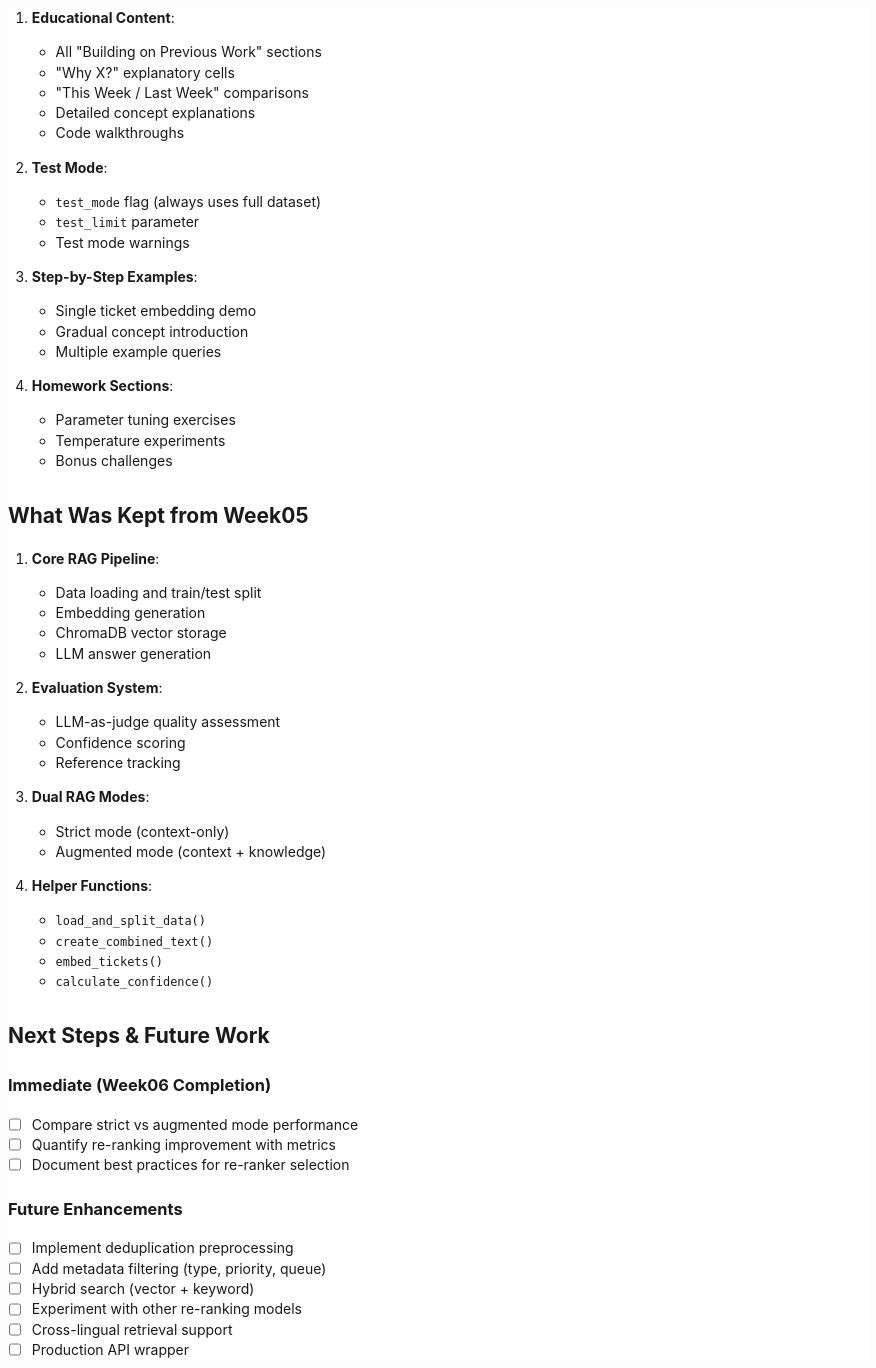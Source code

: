 1. **Educational Content**:
   - All "Building on Previous Work" sections
   - "Why X?" explanatory cells
   - "This Week / Last Week" comparisons
   - Detailed concept explanations
   - Code walkthroughs

2. **Test Mode**:
   - `test_mode` flag (always uses full dataset)
   - `test_limit` parameter
   - Test mode warnings

3. **Step-by-Step Examples**:
   - Single ticket embedding demo
   - Gradual concept introduction
   - Multiple example queries

4. **Homework Sections**:
   - Parameter tuning exercises
   - Temperature experiments
   - Bonus challenges

## What Was Kept from Week05

1. **Core RAG Pipeline**:
   - Data loading and train/test split
   - Embedding generation
   - ChromaDB vector storage
   - LLM answer generation

2. **Evaluation System**:
   - LLM-as-judge quality assessment
   - Confidence scoring
   - Reference tracking

3. **Dual RAG Modes**:
   - Strict mode (context-only)
   - Augmented mode (context + knowledge)

4. **Helper Functions**:
   - `load_and_split_data()`
   - `create_combined_text()`
   - `embed_tickets()`
   - `calculate_confidence()`

## Next Steps & Future Work

### Immediate (Week06 Completion)
- [ ] Compare strict vs augmented mode performance
- [ ] Quantify re-ranking improvement with metrics
- [ ] Document best practices for re-ranker selection

### Future Enhancements
- [ ] Implement deduplication preprocessing
- [ ] Add metadata filtering (type, priority, queue)
- [ ] Hybrid search (vector + keyword)
- [ ] Experiment with other re-ranking models
- [ ] Cross-lingual retrieval support
- [ ] Production API wrapper
